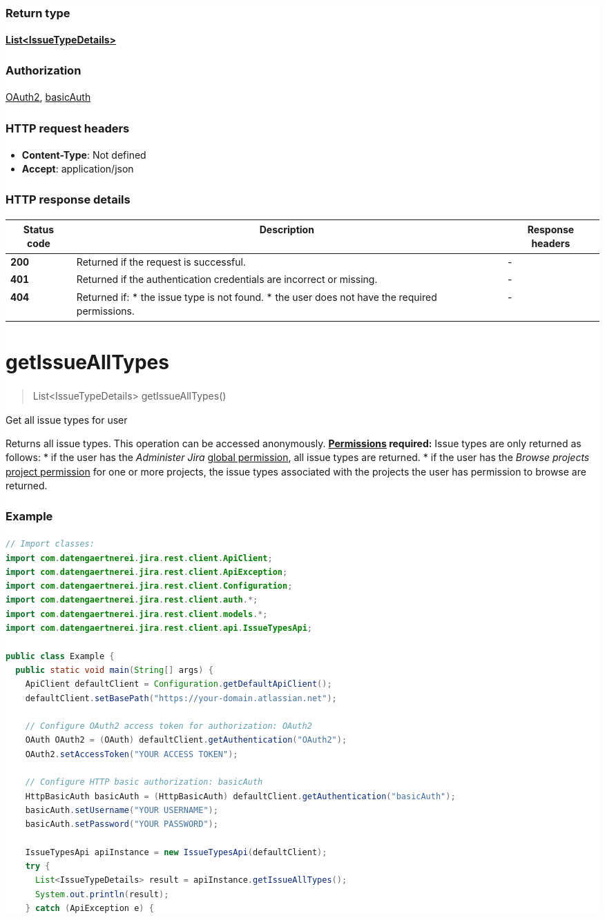 ### Return type

[**List&lt;IssueTypeDetails&gt;**](IssueTypeDetails.md)

### Authorization

[OAuth2](../README.md#OAuth2), [basicAuth](../README.md#basicAuth)

### HTTP request headers

 - **Content-Type**: Not defined
 - **Accept**: application/json

### HTTP response details
| Status code | Description | Response headers |
|-------------|-------------|------------------|
**200** | Returned if the request is successful. |  -  |
**401** | Returned if the authentication credentials are incorrect or missing. |  -  |
**404** | Returned if:   *  the issue type is not found.  *  the user does not have the required permissions. |  -  |

<a name="getIssueAllTypes"></a>
# **getIssueAllTypes**
> List&lt;IssueTypeDetails&gt; getIssueAllTypes()

Get all issue types for user

Returns all issue types.  This operation can be accessed anonymously.  **[Permissions](#permissions) required:** Issue types are only returned as follows:   *  if the user has the *Administer Jira* [global permission](https://confluence.atlassian.com/x/x4dKLg), all issue types are returned.  *  if the user has the *Browse projects* [project permission](https://confluence.atlassian.com/x/yodKLg) for one or more projects, the issue types associated with the projects the user has permission to browse are returned.

### Example
```java
// Import classes:
import com.datengaertnerei.jira.rest.client.ApiClient;
import com.datengaertnerei.jira.rest.client.ApiException;
import com.datengaertnerei.jira.rest.client.Configuration;
import com.datengaertnerei.jira.rest.client.auth.*;
import com.datengaertnerei.jira.rest.client.models.*;
import com.datengaertnerei.jira.rest.client.api.IssueTypesApi;

public class Example {
  public static void main(String[] args) {
    ApiClient defaultClient = Configuration.getDefaultApiClient();
    defaultClient.setBasePath("https://your-domain.atlassian.net");
    
    // Configure OAuth2 access token for authorization: OAuth2
    OAuth OAuth2 = (OAuth) defaultClient.getAuthentication("OAuth2");
    OAuth2.setAccessToken("YOUR ACCESS TOKEN");

    // Configure HTTP basic authorization: basicAuth
    HttpBasicAuth basicAuth = (HttpBasicAuth) defaultClient.getAuthentication("basicAuth");
    basicAuth.setUsername("YOUR USERNAME");
    basicAuth.setPassword("YOUR PASSWORD");

    IssueTypesApi apiInstance = new IssueTypesApi(defaultClient);
    try {
      List<IssueTypeDetails> result = apiInstance.getIssueAllTypes();
      System.out.println(result);
    } catch (ApiException e) {
```